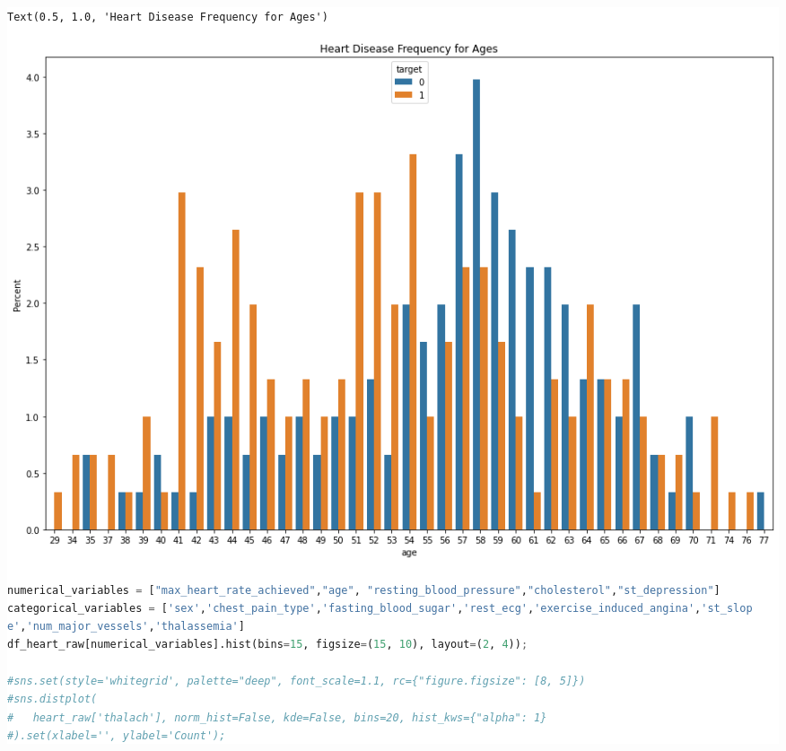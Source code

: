


    Text(0.5, 1.0, 'Heart Disease Frequency for Ages')




![png](output_25_1.png)



```python
numerical_variables = ["max_heart_rate_achieved","age", "resting_blood_pressure","cholesterol","st_depression"]
categorical_variables = ['sex','chest_pain_type','fasting_blood_sugar','rest_ecg','exercise_induced_angina','st_slope','num_major_vessels','thalassemia']
df_heart_raw[numerical_variables].hist(bins=15, figsize=(15, 10), layout=(2, 4));

#sns.set(style='whitegrid', palette="deep", font_scale=1.1, rc={"figure.figsize": [8, 5]})
#sns.distplot(
#   heart_raw['thalach'], norm_hist=False, kde=False, bins=20, hist_kws={"alpha": 1}
#).set(xlabel='', ylabel='Count');

```

